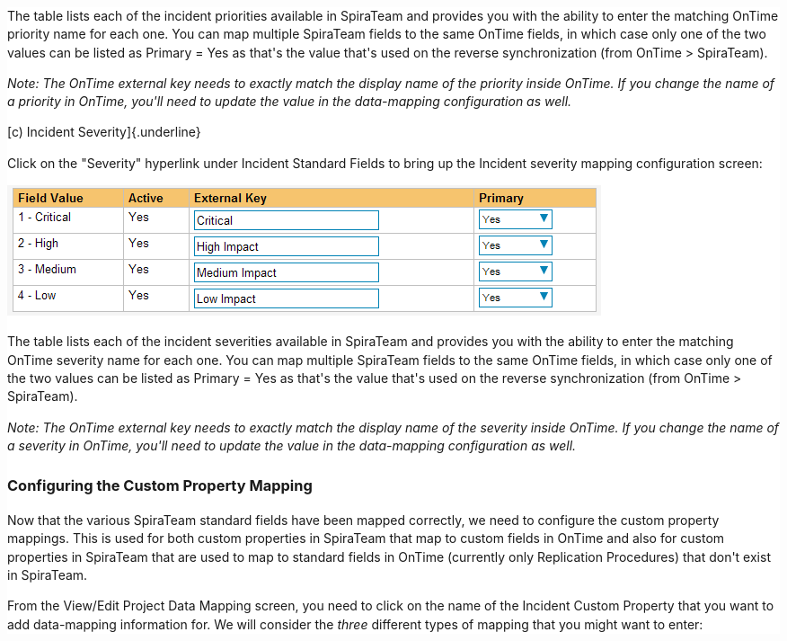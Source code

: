 


The table lists each of the incident priorities available in SpiraTeam
and provides you with the ability to enter the matching OnTime priority
name for each one. You can map multiple SpiraTeam fields to the same
OnTime fields, in which case only one of the two values can be listed as
Primary = Yes as that's the value that's used on the reverse
synchronization (from OnTime \> SpiraTeam).

*Note: The OnTime external key needs to exactly match the display name
of the priority inside OnTime. If you change the name of a priority in
OnTime, you'll need to update the value in the data-mapping
configuration as well.*

[c) Incident Severity]{.underline}

Click on the "Severity" hyperlink under Incident Standard Fields to
bring up the Incident severity mapping configuration screen:

![](img/Using_Spira_with_OnTime_11_207.png)




The table lists each of the incident severities available in SpiraTeam
and provides you with the ability to enter the matching OnTime severity
name for each one. You can map multiple SpiraTeam fields to the same
OnTime fields, in which case only one of the two values can be listed as
Primary = Yes as that's the value that's used on the reverse
synchronization (from OnTime \> SpiraTeam).

*Note: The OnTime external key needs to exactly match the display name
of the severity inside OnTime. If you change the name of a severity in
OnTime, you'll need to update the value in the data-mapping
configuration as well.*

### Configuring the Custom Property Mapping

Now that the various SpiraTeam standard fields have been mapped
correctly, we need to configure the custom property mappings. This is
used for both custom properties in SpiraTeam that map to custom fields
in OnTime and also for custom properties in SpiraTeam that are used to
map to standard fields in OnTime (currently only Replication Procedures)
that don't exist in SpiraTeam.

From the View/Edit Project Data Mapping screen, you need to click on the
name of the Incident Custom Property that you want to add data-mapping
information for. We will consider the *three* different types of mapping
that you might want to enter:

